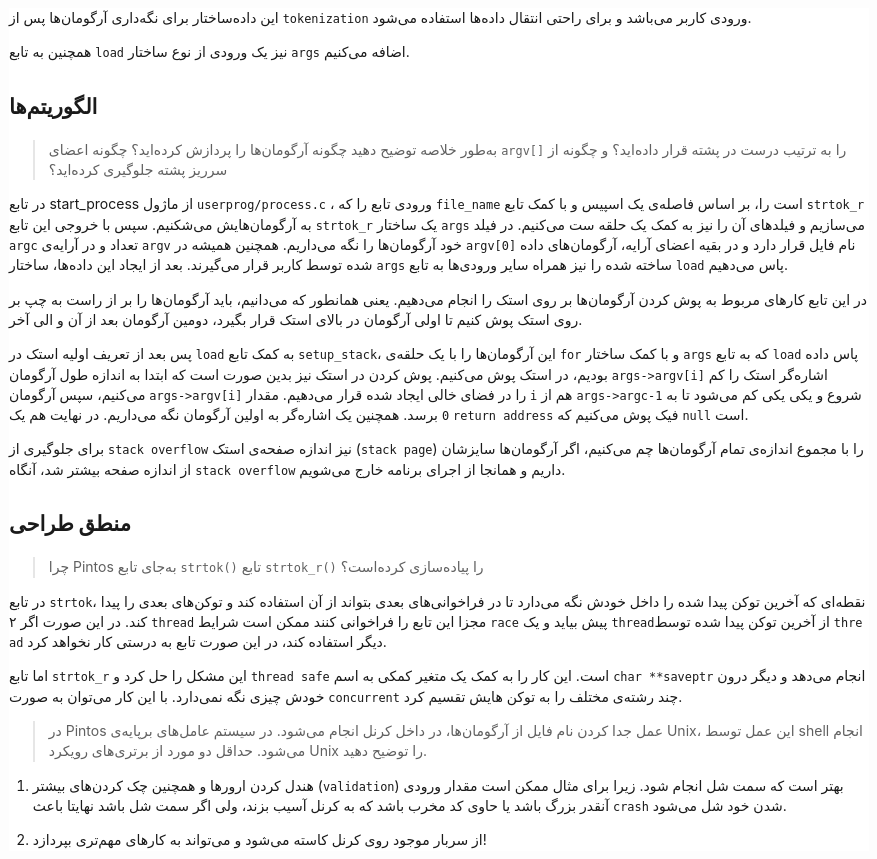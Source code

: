


این داده‌ساختار برای نگه‌داری آرگومان‌ها پس از `tokenization` ورودی کاربر می‌باشد و برای راحتی انتقال داده‌ها استفاده می‌شود.

همچنین به تابع `load` نیز یک ورودی از نوع ساختار `args` اضافه می‌کنیم.

الگوریتم‌ها
------------

> به‌طور خلاصه توضیح دهید چگونه آرگومان‌ها را پردازش کرده‌اید؟ چگونه اعضای `argv[]` را به ترتیب درست در پشته قرار داده‌اید؟ و چگونه از سرریز پشته جلوگیری کرده‌اید؟

در تابع start_process از ماژول `userprog/process.c` ، ورودی تابع را که `file_name` است را، بر اساس فاصله‌ی یک اسپیس و با کمک تابع `strtok_r` به آرگومان‌هایش می‌شکنیم. سپس با خروجی این تابع `strtok_r` یک ساختار `args` می‌سازیم و فیلد‌های آن را نیز به کمک یک حلقه ست می‌کنیم. در فیلد `argc` تعداد و در آرایه‌ی `argv` خود آرگومان‌ها را نگه می‌داریم. همچنین همیشه در `argv[0]` نام فایل قرار دارد و در بقیه اعضای آرایه، آرگومان‌های داده شده توسط کاربر قرار می‌گیرند. بعد از ایجاد این داده‌ها، ساختار `args` ساخته شده را نیز همراه سایر  ورودی‌ها به تابع `load` پاس می‌دهیم.

در این تابع کارهای مربوط به پوش کردن آرگومان‌ها بر روی استک را انجام می‌دهیم. یعنی همانطور که می‌دانیم، باید آرگومان‌ها را بر از راست به چپ بر روی استک پوش کنیم تا اولی آرگومان در بالای استک قرار بگیرد، دومین آرگومان بعد از آن و الی آخر.

پس بعد از تعریف اولیه استک در `load` به کمک تابع `setup_stack`، این آرگومان‌ها را با یک حلقه‌ی `for` و با کمک ساختار `args` که به تابع `load` پاس داده بودیم، در استک پوش می‌کنیم. پوش کردن در استک نیز بدین صورت است که ابتدا به اندازه طول آرگومان `args->argv[i]` اشاره‌گر استک را کم می‌کنیم، سپس آرگومان `args->argv[i]` را در فضای خالی ایجاد شده قرار می‌دهیم. مقدار `i` هم از `args->argc-1` شروع و یکی یکی کم می‌شود تا به `0` برسد. همچنین یک اشاره‌گر به اولین آرگومان نگه می‌داریم.  در نهایت هم یک `return address` فیک پوش می‌کنیم که `null` است.

برای جلوگیری از `stack overflow` نیز اندازه صفحه‌ی استک (`stack page`) را با مجموع اندازه‌ی تمام آرگومان‌ها چم می‌کنیم، اگر آرگومان‌ها سایزشان از اندازه صفحه بیشتر شد، آنگاه `stack overflow` داریم و همانجا از اجرای برنامه خارج می‌شویم.

منطق طراحی
-----------------

> چرا Pintos به‌جای تابع‌ `strtok()` تابع‌ `strtok_r()` را پیاده‌سازی کرده‌است؟

در تابع `strtok`، نقطه‌ای که آخرین توکن پیدا شده را داخل خودش نگه می‌دارد تا در فراخوانی‌های بعدی بتواند از آن استفاده کند و توکن‌های بعدی را پیدا کند. در این صورت اگر ۲ `thread` مجزا این تابع را فراخوانی کنند ممکن است شرایط `race` پیش بیاید و یک `thread`از آخرین توکن پیدا شده توسط `thread` دیگر استفاده کند، در این صورت تابع به درستی کار نخواهد کرد.

اما تابع `strtok_r` این مشکل را حل کرد و `thread safe` است. این کار را به کمک یک متغیر کمکی به اسم `char **saveptr` انجام می‌دهد و دیگر درون خودش چیزی نگه‌ نمی‌دارد. با این کار می‌توان به صورت `concurrent` چند رشته‌ی مختلف را به توکن هایش تقسیم کرد.

> در Pintos عمل جدا کردن نام فایل از آرگومان‌ها، در داخل کرنل انجام می‌شود. در سیستم عامل‌های برپایه‌ی Unix، این عمل توسط shell انجام می‌شود. حداقل دو مورد از برتری‌های رویکرد Unix را توضیح دهید.

1. هندل کردن ارورها و همچنین چک کردن‌های بیشتر (`validation`)  بهتر است که سمت شل انجام شود. زیرا برای مثال ممکن است مقدار ورودی آنقدر بزرگ باشد یا حاوی کد مخرب باشد که به کرنل آسیب بزند، ولی اگر سمت شل باشد نهایتا باعث `crash` شدن خود شل می‌شود.

2. از سربار موجود روی کرنل کاسته می‌شود و می‌تواند به کارهای مهم‌تری بپردازد!
